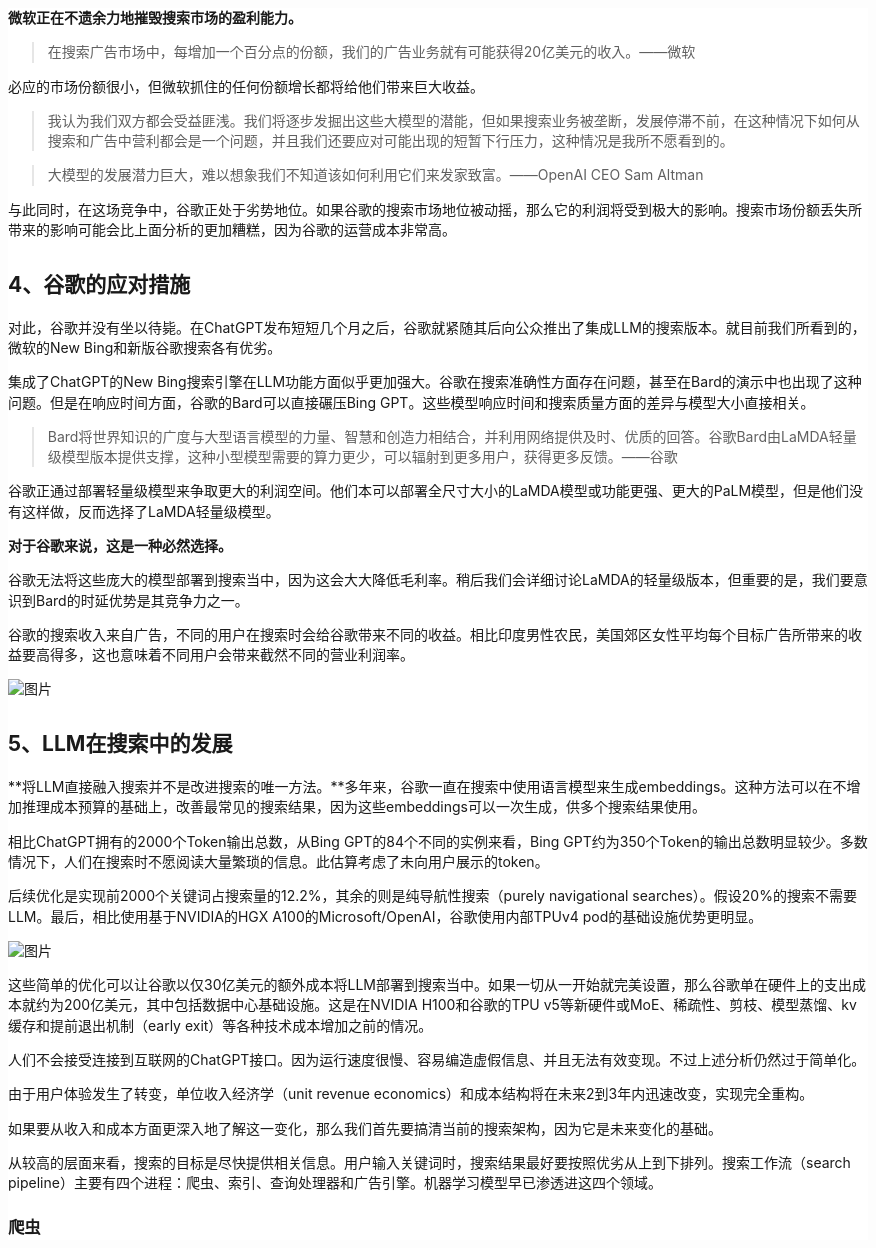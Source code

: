 **微软正在不遗余力地摧毁搜索市场的盈利能力。**

> 在搜索广告市场中，每增加一个百分点的份额，我们的广告业务就有可能获得20亿美元的收入。——微软

必应的市场份额很小，但微软抓住的任何份额增长都将给他们带来巨大收益。

> 我认为我们双方都会受益匪浅。我们将逐步发掘出这些大模型的潜能，但如果搜索业务被垄断，发展停滞不前，在这种情况下如何从搜索和广告中营利都会是一个问题，并且我们还要应对可能出现的短暂下行压力，这种情况是我所不愿看到的。

> 大模型的发展潜力巨大，难以想象我们不知道该如何利用它们来发家致富。——OpenAI  CEO Sam Altman

与此同时，在这场竞争中，谷歌正处于劣势地位。如果谷歌的搜索市场地位被动摇，那么它的利润将受到极大的影响。搜索市场份额丢失所带来的影响可能会比上面分析的更加糟糕，因为谷歌的运营成本非常高。

## **4、谷歌的应对措施**

对此，谷歌并没有坐以待毙。在ChatGPT发布短短几个月之后，谷歌就紧随其后向公众推出了集成LLM的搜索版本。就目前我们所看到的，微软的New Bing和新版谷歌搜索各有优劣。

集成了ChatGPT的New Bing搜索引擎在LLM功能方面似乎更加强大。谷歌在搜索准确性方面存在问题，甚至在Bard的演示中也出现了这种问题。但是在响应时间方面，谷歌的Bard可以直接碾压Bing GPT。这些模型响应时间和搜索质量方面的差异与模型大小直接相关。

> Bard将世界知识的广度与大型语言模型的力量、智慧和创造力相结合，并利用网络提供及时、优质的回答。谷歌Bard由LaMDA轻量级模型版本提供支撑，这种小型模型需要的算力更少，可以辐射到更多用户，获得更多反馈。——谷歌

谷歌正通过部署轻量级模型来争取更大的利润空间。他们本可以部署全尺寸大小的LaMDA模型或功能更强、更大的PaLM模型，但是他们没有这样做，反而选择了LaMDA轻量级模型。

**对于谷歌来说，这是一种必然选择。**

谷歌无法将这些庞大的模型部署到搜索当中，因为这会大大降低毛利率。稍后我们会详细讨论LaMDA的轻量级版本，但重要的是，我们要意识到Bard的时延优势是其竞争力之一。

谷歌的搜索收入来自广告，不同的用户在搜索时会给谷歌带来不同的收益。相比印度男性农民，美国郊区女性平均每个目标广告所带来的收益要高得多，这也意味着不同用户会带来截然不同的营业利润率。

![图片](https://mmbiz.qpic.cn/mmbiz_png/lBhAE42wKWogDrl2v9FebuicPJMzr3YA3ITyYdfWdTYmjCf2BMUqo0ptkCG9TK2eibBNZ9AQVF2gGwjibkibvHCGtA/640?wx_fmt=png&wxfrom=5&wx_lazy=1&wx_co=1)

##  **5、LLM在搜索中的发展** 

**将LLM直接融入搜索并不是改进搜索的唯一方法。**多年来，谷歌一直在搜索中使用语言模型来生成embeddings。这种方法可以在不增加推理成本预算的基础上，改善最常见的搜索结果，因为这些embeddings可以一次生成，供多个搜索结果使用。

相比ChatGPT拥有的2000个Token输出总数，从Bing GPT的84个不同的实例来看，Bing GPT约为350个Token的输出总数明显较少。多数情况下，人们在搜索时不愿阅读大量繁琐的信息。此估算考虑了未向用户展示的token。

后续优化是实现前2000个关键词占搜索量的12.2%，其余的则是纯导航性搜索（purely navigational searches）。假设20%的搜索不需要LLM。最后，相比使用基于NVIDIA的HGX A100的Microsoft/OpenAI，谷歌使用内部TPUv4 pod的基础设施优势更明显。

![图片](https://mmbiz.qpic.cn/mmbiz_png/lBhAE42wKWogDrl2v9FebuicPJMzr3YA3GZZLFzTXPXetsTdCV2NdiaMibE1Mdewicekl1FISIuQbenxKfPCwhKiayQ/640?wx_fmt=png&wxfrom=5&wx_lazy=1&wx_co=1)

这些简单的优化可以让谷歌以仅30亿美元的额外成本将LLM部署到搜索当中。如果一切从一开始就完美设置，那么谷歌单在硬件上的支出成本就约为200亿美元，其中包括数据中心基础设施。这是在NVIDIA H100和谷歌的TPU v5等新硬件或MoE、稀疏性、剪枝、模型蒸馏、kv缓存和提前退出机制（early exit）等各种技术成本增加之前的情况。

人们不会接受连接到互联网的ChatGPT接口。因为运行速度很慢、容易编造虚假信息、并且无法有效变现。不过上述分析仍然过于简单化。

由于用户体验发生了转变，单位收入经济学（unit revenue economics）和成本结构将在未来2到3年内迅速改变，实现完全重构。

如果要从收入和成本方面更深入地了解这一变化，那么我们首先要搞清当前的搜索架构，因为它是未来变化的基础。

从较高的层面来看，搜索的目标是尽快提供相关信息。用户输入关键词时，搜索结果最好要按照优劣从上到下排列。搜索工作流（search pipeline）主要有四个进程：爬虫、索引、查询处理器和广告引擎。机器学习模型早已渗透进这四个领域。

### **爬虫**
